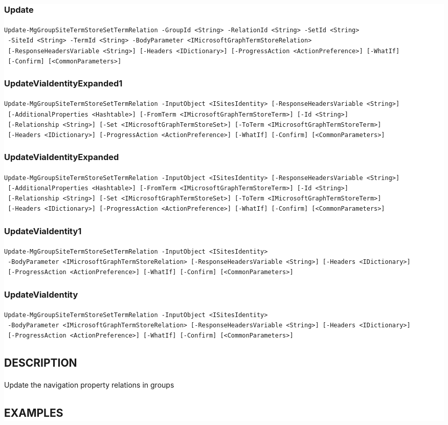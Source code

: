 ### Update
```
Update-MgGroupSiteTermStoreSetTermRelation -GroupId <String> -RelationId <String> -SetId <String>
 -SiteId <String> -TermId <String> -BodyParameter <IMicrosoftGraphTermStoreRelation>
 [-ResponseHeadersVariable <String>] [-Headers <IDictionary>] [-ProgressAction <ActionPreference>] [-WhatIf]
 [-Confirm] [<CommonParameters>]
```

### UpdateViaIdentityExpanded1
```
Update-MgGroupSiteTermStoreSetTermRelation -InputObject <ISitesIdentity> [-ResponseHeadersVariable <String>]
 [-AdditionalProperties <Hashtable>] [-FromTerm <IMicrosoftGraphTermStoreTerm>] [-Id <String>]
 [-Relationship <String>] [-Set <IMicrosoftGraphTermStoreSet>] [-ToTerm <IMicrosoftGraphTermStoreTerm>]
 [-Headers <IDictionary>] [-ProgressAction <ActionPreference>] [-WhatIf] [-Confirm] [<CommonParameters>]
```

### UpdateViaIdentityExpanded
```
Update-MgGroupSiteTermStoreSetTermRelation -InputObject <ISitesIdentity> [-ResponseHeadersVariable <String>]
 [-AdditionalProperties <Hashtable>] [-FromTerm <IMicrosoftGraphTermStoreTerm>] [-Id <String>]
 [-Relationship <String>] [-Set <IMicrosoftGraphTermStoreSet>] [-ToTerm <IMicrosoftGraphTermStoreTerm>]
 [-Headers <IDictionary>] [-ProgressAction <ActionPreference>] [-WhatIf] [-Confirm] [<CommonParameters>]
```

### UpdateViaIdentity1
```
Update-MgGroupSiteTermStoreSetTermRelation -InputObject <ISitesIdentity>
 -BodyParameter <IMicrosoftGraphTermStoreRelation> [-ResponseHeadersVariable <String>] [-Headers <IDictionary>]
 [-ProgressAction <ActionPreference>] [-WhatIf] [-Confirm] [<CommonParameters>]
```

### UpdateViaIdentity
```
Update-MgGroupSiteTermStoreSetTermRelation -InputObject <ISitesIdentity>
 -BodyParameter <IMicrosoftGraphTermStoreRelation> [-ResponseHeadersVariable <String>] [-Headers <IDictionary>]
 [-ProgressAction <ActionPreference>] [-WhatIf] [-Confirm] [<CommonParameters>]
```

## DESCRIPTION
Update the navigation property relations in groups

## EXAMPLES
